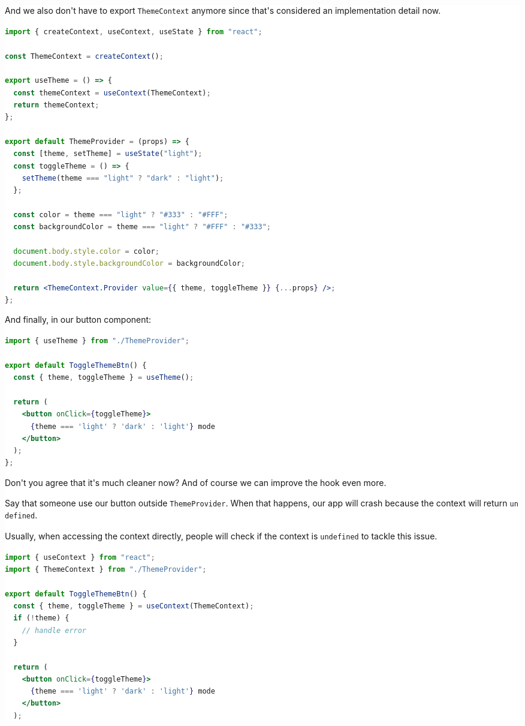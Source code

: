 And we also don't have to export `ThemeContext` anymore since that's considered an implementation detail now.

```jsx {3}
import { createContext, useContext, useState } from "react";

const ThemeContext = createContext();

export useTheme = () => {
  const themeContext = useContext(ThemeContext);
  return themeContext;
};

export default ThemeProvider = (props) => {
  const [theme, setTheme] = useState("light");
  const toggleTheme = () => {
    setTheme(theme === "light" ? "dark" : "light");
  };

  const color = theme === "light" ? "#333" : "#FFF";
  const backgroundColor = theme === "light" ? "#FFF" : "#333";

  document.body.style.color = color;
  document.body.style.backgroundColor = backgroundColor;

  return <ThemeContext.Provider value={{ theme, toggleTheme }} {...props} />;
};
```

And finally, in our button component:

```jsx {1, 4}
import { useTheme } from "./ThemeProvider";

export default ToggleThemeBtn() {
  const { theme, toggleTheme } = useTheme();

  return (
    <button onClick={toggleTheme}>
      {theme === 'light' ? 'dark' : 'light'} mode
    </button>
  );
};
```

Don't you agree that it's much cleaner now? And of course we can improve the hook even more.

Say that someone use our button outside `ThemeProvider`. When that happens, our app will crash because the context will return `undefined`.

Usually, when accessing the context directly, people will check if the context is `undefined` to tackle this issue.

```jsx {6-8}
import { useContext } from "react";
import { ThemeContext } from "./ThemeProvider";

export default ToggleThemeBtn() {
  const { theme, toggleTheme } = useContext(ThemeContext);
  if (!theme) {
    // handle error
  }

  return (
    <button onClick={toggleTheme}>
      {theme === 'light' ? 'dark' : 'light'} mode
    </button>
  );
```
